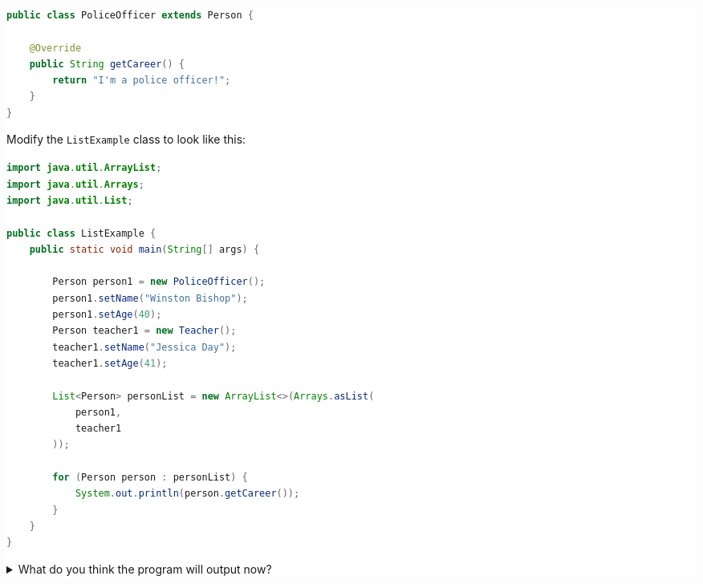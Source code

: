 ```java
public class PoliceOfficer extends Person {

    @Override
    public String getCareer() {
        return "I'm a police officer!";
    }
}
```

Modify the `ListExample` class to look like this:

```java
import java.util.ArrayList;
import java.util.Arrays;
import java.util.List;

public class ListExample {
    public static void main(String[] args) {

        Person person1 = new PoliceOfficer();
        person1.setName("Winston Bishop");
        person1.setAge(40);
        Person teacher1 = new Teacher();
        teacher1.setName("Jessica Day");
        teacher1.setAge(41);

        List<Person> personList = new ArrayList<>(Arrays.asList(
            person1,
            teacher1
        ));

        for (Person person : personList) {
            System.out.println(person.getCareer());
        }
    }
}
```

<details><summary>What do you think the program will output now?</summary></details>

